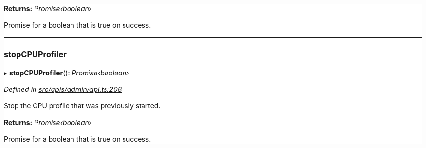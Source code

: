 **Returns:** *Promise‹boolean›*

Promise for a boolean that is true on success.

___

###  stopCPUProfiler

▸ **stopCPUProfiler**(): *Promise‹boolean›*

*Defined in [src/apis/admin/api.ts:208](https://github.com/ava-labs/avalanchejs/blob/62a14d4/src/apis/admin/api.ts#L208)*

Stop the CPU profile that was previously started.

**Returns:** *Promise‹boolean›*

Promise for a boolean that is true on success.
